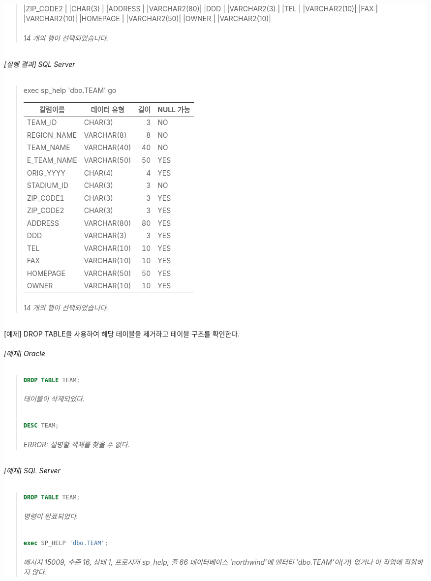 >|ZIP_CODE2  |         |CHAR(3)     |
>|ADDRESS    |         |VARCHAR2(80)|
>|DDD        |         |VARCHAR2(3) |
>|TEL        |         |VARCHAR2(10)|
>|FAX        |         |VARCHAR2(10)|
>|HOMEPAGE   |         |VARCHAR2(50)|
>|OWNER      |         |VARCHAR2(10)|
>
>###### 14 개의 행이 선택되었습니다.
>

###### [실행 결과] SQL Server

> exec sp_help 'dbo.TEAM' go 
>
>| 칼럼이름  |데이터 유형|길이|NULL 가능|
>|-----------|-----------|---:|---------|
>|TEAM_ID    |CHAR(3)    |   3|NO       |
>|REGION_NAME|VARCHAR(8) |   8|NO       |
>|TEAM_NAME  |VARCHAR(40)|  40|NO       |
>|E_TEAM_NAME|VARCHAR(50)|  50|YES      |
>|ORIG_YYYY  |CHAR(4)    |   4|YES      |
>|STADIUM_ID |CHAR(3)    |   3|NO       |
>|ZIP_CODE1  |CHAR(3)    |   3|YES      |
>|ZIP_CODE2  |CHAR(3)    |   3|YES      |
>|ADDRESS    |VARCHAR(80)|  80|YES      |
>|DDD        |VARCHAR(3) |   3|YES      |
>|TEL        |VARCHAR(10)|  10|YES      |
>|FAX        |VARCHAR(10)|  10|YES      |
>|HOMEPAGE   |VARCHAR(50)|  50|YES      |
>|OWNER      |VARCHAR(10)|  10|YES      |
>
>###### 14 개의 행이 선택되었습니다.
>

[예제] DROP TABLE을 사용하여 해당 테이블을 제거하고 테이블 구조를 확인한다.

###### [예제] Oracle

>```sql
>DROP TABLE TEAM; 
>```
>###### 테이블이 삭제되었다.
>```sql
>DESC TEAM; 
>```
>###### ERROR: 설명할 객체를 찾을 수 없다.

###### [예제] SQL Server

>```sql
>DROP TABLE TEAM; 
>```
>###### 명령이 완료되었다.
>```sql
>exec SP_HELP 'dbo.TEAM'; 
>```
>###### 메시지 15009, 수준 16, 상태 1, 프로시저 sp_help, 줄 66 데이터베이스 'northwind'에 엔터티 'dbo.TEAM'이(가) 없거나 이 작업에 적합하지 않다.
